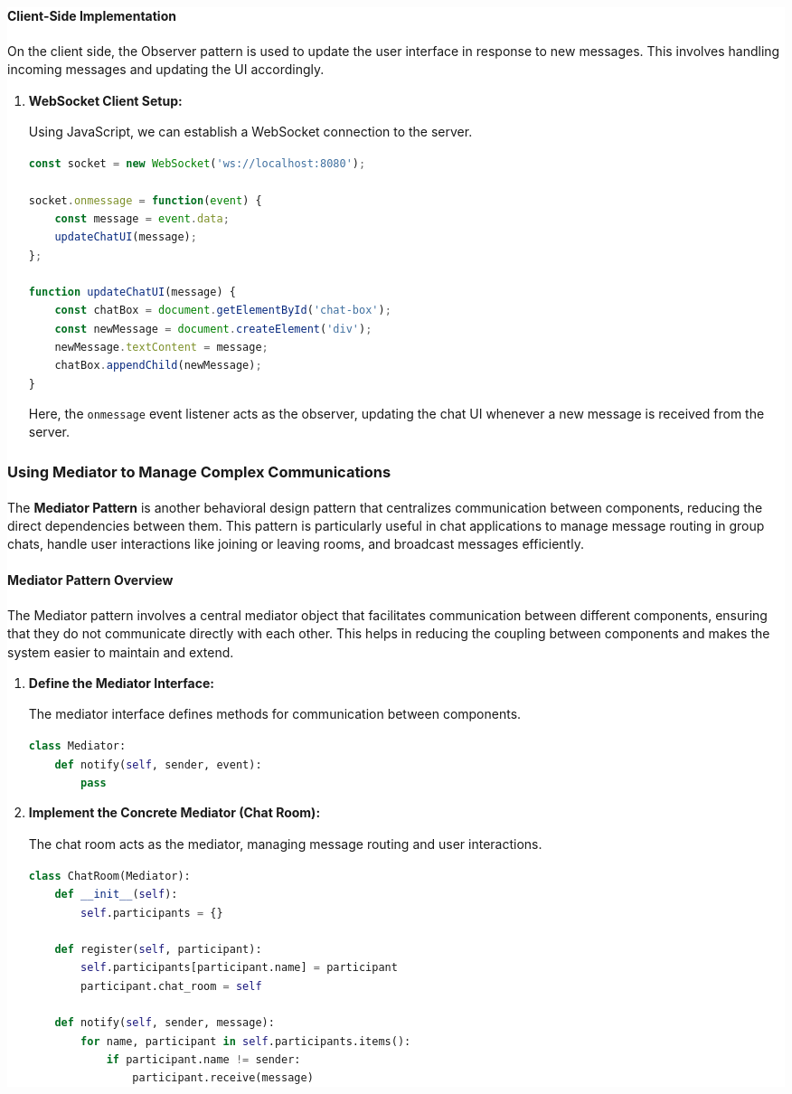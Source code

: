 #### Client-Side Implementation

On the client side, the Observer pattern is used to update the user interface in response to new messages. This involves handling incoming messages and updating the UI accordingly.

1. **WebSocket Client Setup:**

   Using JavaScript, we can establish a WebSocket connection to the server.

   ```javascript
   const socket = new WebSocket('ws://localhost:8080');

   socket.onmessage = function(event) {
       const message = event.data;
       updateChatUI(message);
   };

   function updateChatUI(message) {
       const chatBox = document.getElementById('chat-box');
       const newMessage = document.createElement('div');
       newMessage.textContent = message;
       chatBox.appendChild(newMessage);
   }
   ```

   Here, the `onmessage` event listener acts as the observer, updating the chat UI whenever a new message is received from the server.

### Using Mediator to Manage Complex Communications

The **Mediator Pattern** is another behavioral design pattern that centralizes communication between components, reducing the direct dependencies between them. This pattern is particularly useful in chat applications to manage message routing in group chats, handle user interactions like joining or leaving rooms, and broadcast messages efficiently.

#### Mediator Pattern Overview

The Mediator pattern involves a central mediator object that facilitates communication between different components, ensuring that they do not communicate directly with each other. This helps in reducing the coupling between components and makes the system easier to maintain and extend.

1. **Define the Mediator Interface:**

   The mediator interface defines methods for communication between components.

   ```python
   class Mediator:
       def notify(self, sender, event):
           pass
   ```

2. **Implement the Concrete Mediator (Chat Room):**

   The chat room acts as the mediator, managing message routing and user interactions.

   ```python
   class ChatRoom(Mediator):
       def __init__(self):
           self.participants = {}

       def register(self, participant):
           self.participants[participant.name] = participant
           participant.chat_room = self

       def notify(self, sender, message):
           for name, participant in self.participants.items():
               if participant.name != sender:
                   participant.receive(message)
   ```
